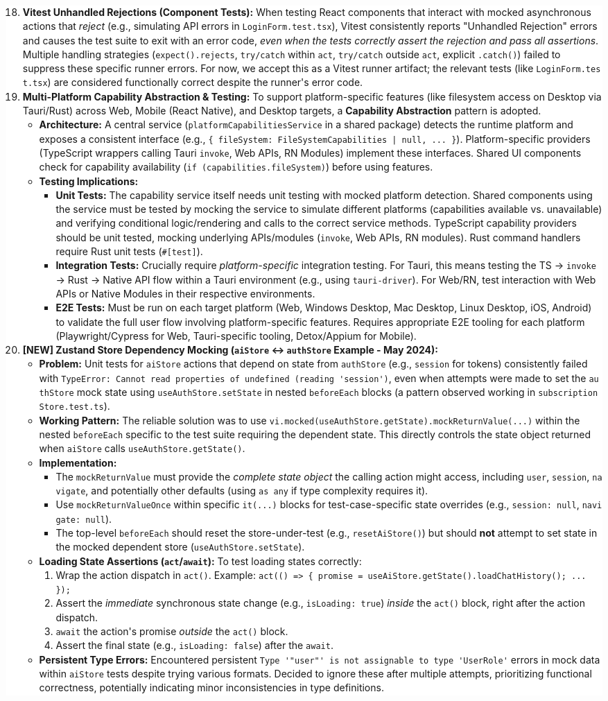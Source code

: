 18. **Vitest Unhandled Rejections (Component Tests):** When testing React components that interact with mocked asynchronous actions that *reject* (e.g., simulating API errors in `LoginForm.test.tsx`), Vitest consistently reports "Unhandled Rejection" errors and causes the test suite to exit with an error code, *even when the tests correctly assert the rejection and pass all assertions*. Multiple handling strategies (`expect().rejects`, `try/catch` within `act`, `try/catch` outside `act`, explicit `.catch()`) failed to suppress these specific runner errors. For now, we accept this as a Vitest runner artifact; the relevant tests (like `LoginForm.test.tsx`) are considered functionally correct despite the runner's error code.
19. **Multi-Platform Capability Abstraction & Testing:** To support platform-specific features (like filesystem access on Desktop via Tauri/Rust) across Web, Mobile (React Native), and Desktop targets, a **Capability Abstraction** pattern is adopted.
    *   **Architecture:** A central service (`platformCapabilitiesService` in a shared package) detects the runtime platform and exposes a consistent interface (e.g., `{ fileSystem: FileSystemCapabilities | null, ... }`). Platform-specific providers (TypeScript wrappers calling Tauri `invoke`, Web APIs, RN Modules) implement these interfaces. Shared UI components check for capability availability (`if (capabilities.fileSystem)`) before using features.
    *   **Testing Implications:**
        *   **Unit Tests:** The capability service itself needs unit testing with mocked platform detection. Shared components using the service must be tested by mocking the service to simulate different platforms (capabilities available vs. unavailable) and verifying conditional logic/rendering and calls to the correct service methods. TypeScript capability providers should be unit tested, mocking underlying APIs/modules (`invoke`, Web APIs, RN modules). Rust command handlers require Rust unit tests (`#[test]`).
        *   **Integration Tests:** Crucially require *platform-specific* integration testing. For Tauri, this means testing the TS -> `invoke` -> Rust -> Native API flow within a Tauri environment (e.g., using `tauri-driver`). For Web/RN, test interaction with Web APIs or Native Modules in their respective environments.
        *   **E2E Tests:** Must be run on each target platform (Web, Windows Desktop, Mac Desktop, Linux Desktop, iOS, Android) to validate the full user flow involving platform-specific features. Requires appropriate E2E tooling for each platform (Playwright/Cypress for Web, Tauri-specific tooling, Detox/Appium for Mobile).
20. **[NEW] Zustand Store Dependency Mocking (`aiStore` <-> `authStore` Example - May 2024):**
    *   **Problem:** Unit tests for `aiStore` actions that depend on state from `authStore` (e.g., `session` for tokens) consistently failed with `TypeError: Cannot read properties of undefined (reading 'session')`, even when attempts were made to set the `authStore` mock state using `useAuthStore.setState` in nested `beforeEach` blocks (a pattern observed working in `subscriptionStore.test.ts`).
    *   **Working Pattern:** The reliable solution was to use `vi.mocked(useAuthStore.getState).mockReturnValue(...)` within the nested `beforeEach` specific to the test suite requiring the dependent state. This directly controls the state object returned when `aiStore` calls `useAuthStore.getState()`.
    *   **Implementation:**
        *   The `mockReturnValue` must provide the *complete state object* the calling action might access, including `user`, `session`, `navigate`, and potentially other defaults (using `as any` if type complexity requires it).
        *   Use `mockReturnValueOnce` within specific `it(...)` blocks for test-case-specific state overrides (e.g., `session: null`, `navigate: null`).
        *   The top-level `beforeEach` should reset the store-under-test (e.g., `resetAiStore()`) but should **not** attempt to set state in the mocked dependent store (`useAuthStore.setState`).
    *   **Loading State Assertions (`act`/`await`):** To test loading states correctly:
        1.  Wrap the action dispatch in `act()`. Example: `act(() => { promise = useAiStore.getState().loadChatHistory(); ... });`
        2.  Assert the *immediate* synchronous state change (e.g., `isLoading: true`) *inside* the `act()` block, right after the action dispatch.
        3.  `await` the action's promise *outside* the `act()` block.
        4.  Assert the final state (e.g., `isLoading: false`) after the `await`.
    *   **Persistent Type Errors:** Encountered persistent `Type '"user"' is not assignable to type 'UserRole'` errors in mock data within `aiStore` tests despite trying various formats. Decided to ignore these after multiple attempts, prioritizing functional correctness, potentially indicating minor inconsistencies in type definitions.
